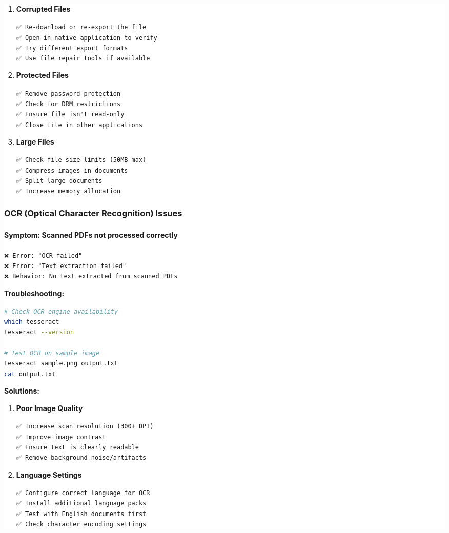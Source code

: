 1. **Corrupted Files**
   ```
   ✅ Re-download or re-export the file
   ✅ Open in native application to verify
   ✅ Try different export formats
   ✅ Use file repair tools if available
   ```

2. **Protected Files**
   ```
   ✅ Remove password protection
   ✅ Check for DRM restrictions
   ✅ Ensure file isn't read-only
   ✅ Close file in other applications
   ```

3. **Large Files**
   ```
   ✅ Check file size limits (50MB max)
   ✅ Compress images in documents
   ✅ Split large documents
   ✅ Increase memory allocation
   ```

### OCR (Optical Character Recognition) Issues

#### Symptom: Scanned PDFs not processed correctly
```
❌ Error: "OCR failed"
❌ Error: "Text extraction failed"
❌ Behavior: No text extracted from scanned PDFs
```

**Troubleshooting:**
```bash
# Check OCR engine availability
which tesseract
tesseract --version

# Test OCR on sample image
tesseract sample.png output.txt
cat output.txt
```

**Solutions:**

1. **Poor Image Quality**
   ```
   ✅ Increase scan resolution (300+ DPI)
   ✅ Improve image contrast
   ✅ Ensure text is clearly readable
   ✅ Remove background noise/artifacts
   ```

2. **Language Settings**
   ```
   ✅ Configure correct language for OCR
   ✅ Install additional language packs
   ✅ Test with English documents first
   ✅ Check character encoding settings
   ```
